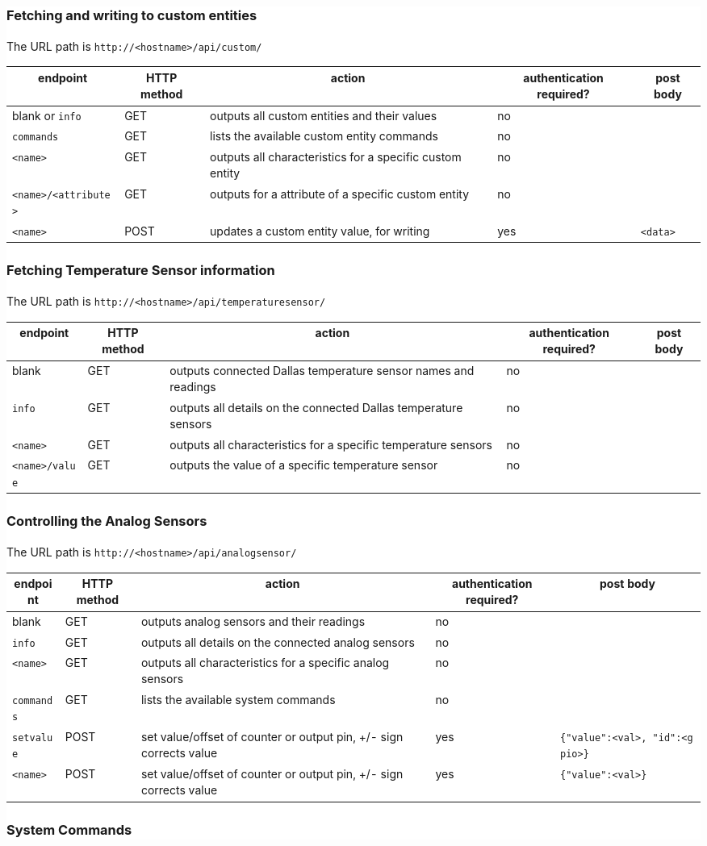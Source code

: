 ### Fetching and writing to custom entities

The URL path is `http://<hostname>/api/custom/`


| endpoint | HTTP method | action | authentication required? | post body |
| - | - | - | - | - |
| blank or `info`| GET | outputs all custom entities and their values | no | |
| `commands` | GET | lists the available custom entity commands | no | |
| `<name>` | GET | outputs all characteristics for a specific custom entity | no | |
| `<name>/<attribute>` | GET | outputs for a attribute of a specific custom entity | no | |
| `<name>` | POST | updates a custom entity value, for writing | yes | `<data>` |

### Fetching Temperature Sensor information

The URL path is `http://<hostname>/api/temperaturesensor/`


| endpoint | HTTP method | action | authentication required? | post body |
| - | - | - | - | - |
| blank | GET | outputs connected Dallas temperature sensor names and readings | no | |
| `info` | GET | outputs all details on the connected Dallas temperature sensors | no | |
| `<name>` | GET | outputs all characteristics for a specific temperature sensors | no | |
| `<name>/value` | GET | outputs the value of a specific temperature sensor | no | |

### Controlling the Analog Sensors

The URL path is `http://<hostname>/api/analogsensor/`


| endpoint   | HTTP method | action | authentication required? | post body |
| - | - | - | - | - |
| blank | GET | outputs analog sensors and their readings | no | |
| `info` | GET | outputs all details on the connected analog sensors | no | |
| `<name>` | GET | outputs all characteristics for a specific analog sensors | no | |
| `commands` | GET | lists the available system commands | no | |
| `setvalue` | POST | set value/offset of counter or output pin, +/- sign corrects value | yes | `{"value":<val>, "id":<gpio>}` |
| `<name>` | POST | set value/offset of counter or output pin, +/- sign corrects value | yes | `{"value":<val>}` |

### System Commands
